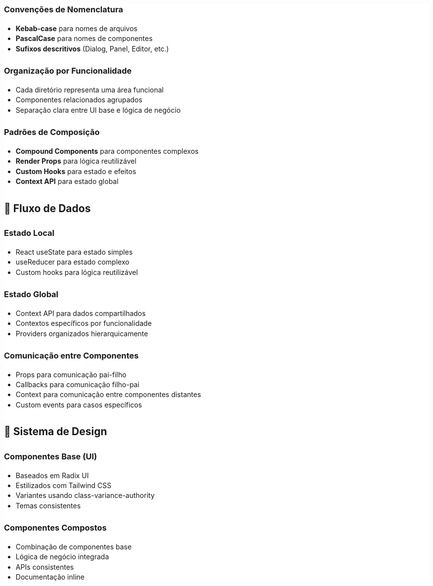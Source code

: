 ### Convenções de Nomenclatura
- **Kebab-case** para nomes de arquivos
- **PascalCase** para nomes de componentes
- **Sufixos descritivos** (Dialog, Panel, Editor, etc.)

### Organização por Funcionalidade
- Cada diretório representa uma área funcional
- Componentes relacionados agrupados
- Separação clara entre UI base e lógica de negócio

### Padrões de Composição
- **Compound Components** para componentes complexos
- **Render Props** para lógica reutilizável
- **Custom Hooks** para estado e efeitos
- **Context API** para estado global

## 🔄 Fluxo de Dados

### Estado Local
- React useState para estado simples
- useReducer para estado complexo
- Custom hooks para lógica reutilizável

### Estado Global
- Context API para dados compartilhados
- Contextos específicos por funcionalidade
- Providers organizados hierarquicamente

### Comunicação entre Componentes
- Props para comunicação pai-filho
- Callbacks para comunicação filho-pai
- Context para comunicação entre componentes distantes
- Custom events para casos específicos

## 🎨 Sistema de Design

### Componentes Base (UI)
- Baseados em Radix UI
- Estilizados com Tailwind CSS
- Variantes usando class-variance-authority
- Temas consistentes

### Componentes Compostos
- Combinação de componentes base
- Lógica de negócio integrada
- APIs consistentes
- Documentação inline
